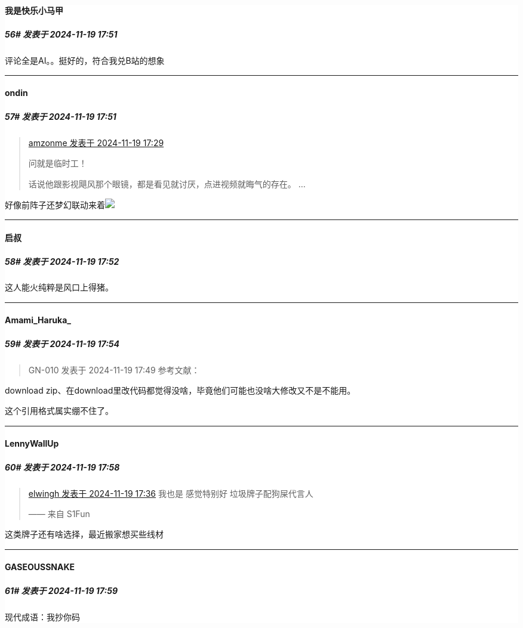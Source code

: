 ####  我是快乐小马甲  
##### 56#       发表于 2024-11-19 17:51

评论全是AI。。挺好的，符合我兑B站的想象

*****

####  ondin  
##### 57#       发表于 2024-11-19 17:51

<blockquote><a href="httphttps://bbs.saraba1st.com/2b/forum.php?mod=redirect&amp;goto=findpost&amp;pid=66730556&amp;ptid=2207471" target="_blank">amzonme 发表于 2024-11-19 17:29</a>

问就是临时工！

话说他跟影视飓风那个眼镜，都是看见就讨厌，点进视频就晦气的存在。 ...</blockquote>
好像前阵子还梦幻联动来着<img src="https://static.saraba1st.com/image/smiley/face2017/067.png" referrerpolicy="no-referrer">

*****

####  启叔  
##### 58#       发表于 2024-11-19 17:52

这人能火纯粹是风口上得猪。


*****

####  Amami_Haruka_  
##### 59#       发表于 2024-11-19 17:54

<blockquote>GN-010 发表于 2024-11-19 17:49
参考文献：</blockquote>
download zip、在download里改代码都觉得没啥，毕竟他们可能也没啥大修改又不是不能用。

这个引用格式属实绷不住了。

*****

####  LennyWallUp  
##### 60#       发表于 2024-11-19 17:58

<blockquote><a href="httphttps://bbs.saraba1st.com/2b/forum.php?mod=redirect&amp;goto=findpost&amp;pid=66730642&amp;ptid=2207471" target="_blank">elwingh 发表于 2024-11-19 17:36</a>
我也是 感觉特别好 垃圾牌子配狗屎代言人

—— 来自 S1Fun</blockquote>
这类牌子还有啥选择，最近搬家想买些线材

*****

####  GASEOUSSNAKE  
##### 61#       发表于 2024-11-19 17:59

现代成语：我抄你码
